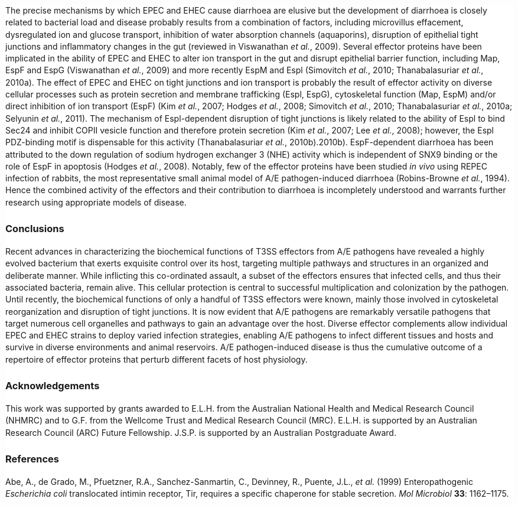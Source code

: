 The precise mechanisms by which EPEC and EHEC cause diarrhoea are elusive but the development of diarrhoea is closely related to bacterial load and disease probably results from a combination of factors, including microvillus effacement, dysregulated ion and glucose transport, inhibition of water absorption channels (aquaporins), disruption of epithelial tight junctions and inflammatory changes in the gut (reviewed in Viswanathan *et al.*, 2009). Several effector proteins have been implicated in the ability of EPEC and EHEC to alter ion transport in the gut and disrupt epithelial barrier function, including Map, EspF and EspG (Viswanathan *et al.*, 2009) and more recently EspM and Espl (Simovitch *et al.*, 2010; Thanabalasuriar *et al.*, 2010a). The effect of EPEC and EHEC on tight junctions and ion transport is probably the result of effector activity on diverse cellular processes such as protein secretion and membrane trafficking (Espl, EspG), cytoskeletal function (Map, EspM) and/or direct inhibition of ion transport (EspF) (Kim *et al.*, 2007; Hodges *et al.*, 2008; Simovitch *et al.*, 2010; Thanabalasuriar *et al.*, 2010a; Selyunin *et al.*, 2011). The mechanism of Espl-dependent disruption of tight junctions is likely related to the ability of Espl to bind Sec24 and inhibit COPII vesicle function and therefore protein secretion (Kim *et al.*, 2007; Lee *et al.*, 2008); however, the Espl PDZ-binding motif is dispensable for this activity (Thanabalasuriar *et al.*, 2010b).2010b). EspF-dependent diarrhoea has been attributed to the down regulation of sodium hydrogen exchanger 3 (NHE) activity which is independent of SNX9 binding or the role of EspF in apoptosis (Hodges *et al.*, 2008). Notably, few of the effector proteins have been studied *in vivo* using REPEC infection of rabbits, the most representative small animal model of A/E pathogen-induced diarrhoea (Robins-Browne *et al.*, 1994). Hence the combined activity of the effectors and their contribution to diarrhoea is incompletely understood and warrants further research using appropriate models of disease.

### Conclusions

Recent advances in characterizing the biochemical functions of T3SS effectors from A/E pathogens have revealed a highly evolved bacterium that exerts exquisite control over its host, targeting multiple pathways and structures in an organized and deliberate manner. While inflicting this co-ordinated assault, a subset of the effectors ensures that infected cells, and thus their associated bacteria, remain alive. This cellular protection is central to successful multiplication and colonization by the pathogen. Until recently, the biochemical functions of only a handful of T3SS effectors were known, mainly those involved in cytoskeletal reorganization and disruption of tight junctions. It is now evident that A/E pathogens are remarkably versatile pathogens that target numerous cell organelles and pathways to gain an advantage over the host. Diverse effector complements allow individual EPEC and EHEC strains to deploy varied infection strategies, enabling A/E pathogens to infect different tissues and hosts and survive in diverse environments and animal reservoirs. A/E pathogen-induced disease is thus the cumulative outcome of a repertoire of effector proteins that perturb different facets of host physiology.

### Acknowledgements

This work was supported by grants awarded to E.L.H. from the Australian National Health and Medical Research Council (NHMRC) and to G.F. from the Wellcome Trust and Medical Research Council (MRC). E.L.H. is supported by an Australian Research Council (ARC) Future Fellowship. J.S.P. is supported by an Australian Postgraduate Award.

### References

Abe, A., de Grado, M., Pfuetzner, R.A., Sanchez-Sanmartin, C., Devinney, R., Puente, J.L., *et al.* (1999) Enteropathogenic *Escherichia coli* translocated intimin receptor, Tir, requires a specific chaperone for stable secretion. *Mol Microbiol* **33**: 1162–1175.
